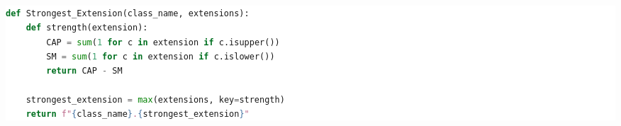 ```python
def Strongest_Extension(class_name, extensions):
    def strength(extension):
        CAP = sum(1 for c in extension if c.isupper())
        SM = sum(1 for c in extension if c.islower())
        return CAP - SM

    strongest_extension = max(extensions, key=strength)
    return f"{class_name}.{strongest_extension}"
```
